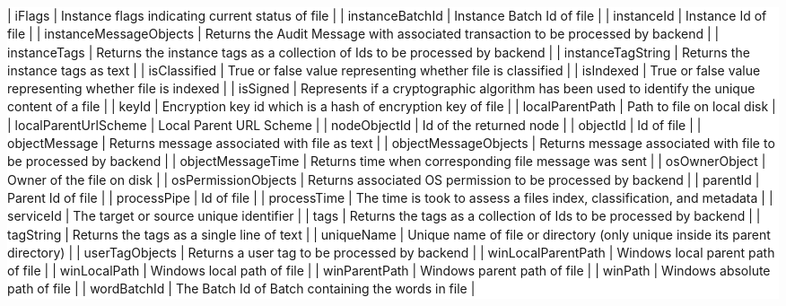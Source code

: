 | iFlags | Instance flags indicating current status of file |
| instanceBatchId | Instance Batch Id of file |
| instanceId | Instance Id of file |
| instanceMessageObjects | Returns the Audit Message with associated transaction to be processed by backend |
| instanceTags | Returns the instance tags as a collection of Ids to be processed by backend |
| instanceTagString | Returns the instance tags as text |
| isClassified | True or false value representing whether file is classified |
| isIndexed | True or false value representing whether file is indexed |
| isSigned | Represents if a cryptographic algorithm has been used to identify the unique content of a file |
| keyId | Encryption key id which is a hash of encryption key of file |
| localParentPath | Path to file on local disk |
| localParentUrlScheme | Local Parent URL Scheme |
| nodeObjectId | Id of the returned node |
| objectId | Id of file |
| objectMessage | Returns message associated with file as text |
| objectMessageObjects | Returns message associated with file to be processed by backend |
| objectMessageTime | Returns time when corresponding file message was sent |
| osOwnerObject | Owner of the file on disk |
| osPermissionObjects | Returns associated OS permission to be processed by backend |
| parentId | Parent Id of file |
| processPipe | Id of file |
| processTime | The time is took to assess a files index, classification, and metadata |
| serviceId | The target or source unique identifier |
| tags | Returns the tags as a collection of Ids to be processed by backend |
| tagString | Returns the tags as a single line of text |
| uniqueName | Unique name of file or directory (only unique inside its parent directory) |
| userTagObjects | Returns a user tag to be processed by backend |
| winLocalParentPath | Windows local parent path of file |
| winLocalPath | Windows local path of file |
| winParentPath | Windows parent path of file |
| winPath | Windows absolute path of file |
| wordBatchId | The Batch Id of Batch containing the words in file |
